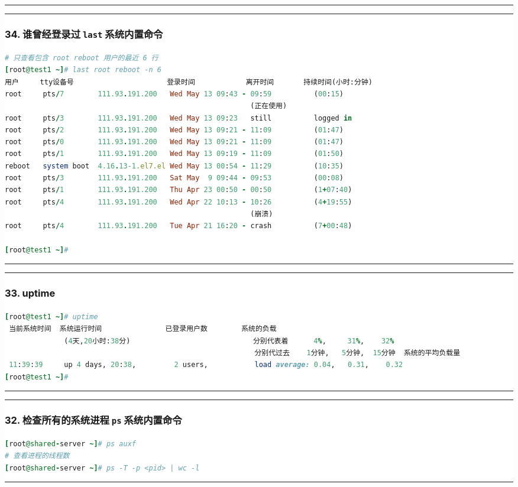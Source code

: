 * * *

* * *

### 34\. 谁曾经登录过 `last` 系统内置命令

```ruby
# 只查看包含 root reboot 用户的最近 6 行
[root@test1 ~]# last root reboot -n 6
用户     tty设备号                      登录时间            离开时间       持续时间(小时:分钟)
root     pts/7        111.93.191.200   Wed May 13 09:43 - 09:59          (00:15)
                                                          (正在使用)
root     pts/3        111.93.191.200   Wed May 13 09:23   still          logged in
root     pts/2        111.93.191.200   Wed May 13 09:21 - 11:09          (01:47)
root     pts/0        111.93.191.200   Wed May 13 09:21 - 11:09          (01:47)
root     pts/1        111.93.191.200   Wed May 13 09:19 - 11:09          (01:50)
reboot   system boot  4.16.13-1.el7.el Wed May 13 00:54 - 11:29          (10:35)
root     pts/3        111.93.191.200   Sat May  9 09:44 - 09:53          (00:08)
root     pts/1        111.93.191.200   Thu Apr 23 00:50 - 00:50          (1+07:40)
root     pts/4        111.93.191.200   Wed Apr 22 10:13 - 10:26          (4+19:55)
                                                          (崩溃)
root     pts/4        111.93.191.200   Tue Apr 21 16:20 - crash          (7+00:48)

[root@test1 ~]#

```

* * *

* * *

### 33\. uptime

```ruby
[root@test1 ~]# uptime
 当前系统时间  系统运行时间               已登录用户数        系统的负载
              (4天,20小时:38分)                             分别代表着      4%,     31%,    32%
                                                           分别代过去    1分钟,   5分钟,  15分钟  系统的平均负载量
 11:39:39     up 4 days, 20:38,         2 users,           load average: 0.04,   0.31,    0.32
[root@test1 ~]#

```

* * *

* * *

### 32\. 检查所有的系统进程 `ps` 系统内置命令

```ruby
[root@shared-server ~]# ps auxf
# 查看进程的线程数
[root@shared-server ~]# ps -T -p <pid> | wc -l
```

* * *
